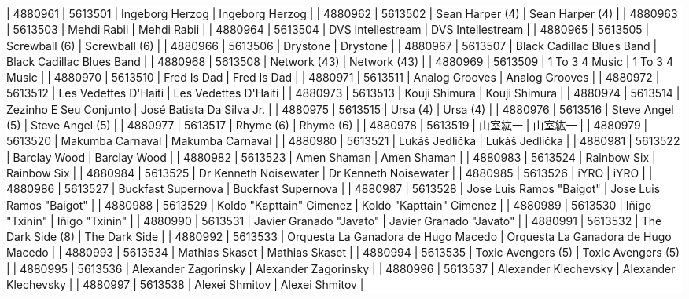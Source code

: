 | 4880961 | 5613501 | Ingeborg Herzog | Ingeborg Herzog |
| 4880962 | 5613502 | Sean Harper (4) | Sean Harper (4) |
| 4880963 | 5613503 | Mehdi Rabii | Mehdi Rabii |
| 4880964 | 5613504 | DVS Intellestream | DVS Intellestream |
| 4880965 | 5613505 | Screwball (6) | Screwball (6) |
| 4880966 | 5613506 | Drystone | Drystone |
| 4880967 | 5613507 | Black Cadillac Blues Band | Black Cadillac Blues Band |
| 4880968 | 5613508 | Network (43) | Network (43) |
| 4880969 | 5613509 | 1 To 3 4 Music | 1 To 3 4 Music |
| 4880970 | 5613510 | Fred Is Dad | Fred Is Dad |
| 4880971 | 5613511 | Analog Grooves | Analog Grooves |
| 4880972 | 5613512 | Les Vedettes D'Haiti | Les Vedettes D'Haiti |
| 4880973 | 5613513 | Kouji Shimura | Kouji Shimura |
| 4880974 | 5613514 | Zezinho E Seu Conjunto | José Batista Da Silva Jr. |
| 4880975 | 5613515 | Ursa (4) | Ursa (4) |
| 4880976 | 5613516 | Steve Angel (5) | Steve Angel (5) |
| 4880977 | 5613517 | Rhyme (6) | Rhyme (6) |
| 4880978 | 5613519 | 山室紘一 | 山室紘一 |
| 4880979 | 5613520 | Makumba Carnaval | Makumba Carnaval |
| 4880980 | 5613521 | Lukáš Jedlička | Lukáš Jedlička |
| 4880981 | 5613522 | Barclay Wood | Barclay Wood |
| 4880982 | 5613523 | Amen Shaman | Amen Shaman |
| 4880983 | 5613524 | Rainbow Six | Rainbow Six |
| 4880984 | 5613525 | Dr Kenneth Noisewater | Dr Kenneth Noisewater |
| 4880985 | 5613526 | iYRO | iYRO |
| 4880986 | 5613527 | Buckfast Supernova | Buckfast Supernova |
| 4880987 | 5613528 | Jose Luis Ramos "Baigot" | Jose Luis Ramos "Baigot" |
| 4880988 | 5613529 | Koldo "Kapttain" Gimenez | Koldo "Kapttain" Gimenez |
| 4880989 | 5613530 | Iñigo "Txinin" | Iñigo "Txinin" |
| 4880990 | 5613531 | Javier Granado "Javato" | Javier Granado "Javato" |
| 4880991 | 5613532 | The Dark Side (8) | The Dark Side |
| 4880992 | 5613533 | Orquesta La Ganadora de Hugo Macedo | Orquesta La Ganadora de Hugo Macedo |
| 4880993 | 5613534 | Mathias Skaset | Mathias Skaset |
| 4880994 | 5613535 | Toxic Avengers (5) | Toxic Avengers (5) |
| 4880995 | 5613536 | Alexander Zagorinsky | Alexander Zagorinsky |
| 4880996 | 5613537 | Alexander Klechevsky | Alexander Klechevsky |
| 4880997 | 5613538 | Alexei Shmitov | Alexei Shmitov |